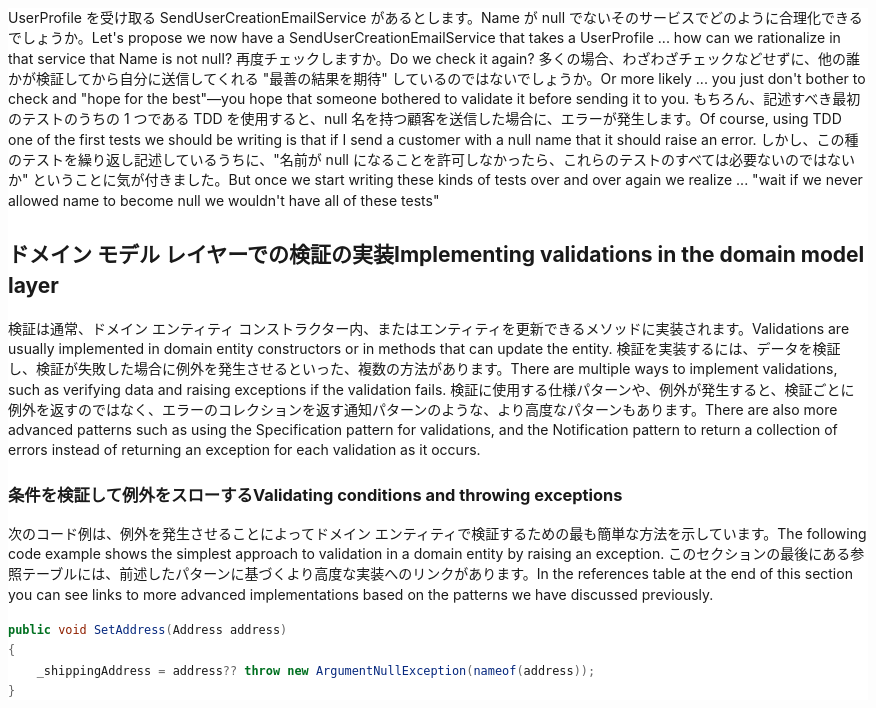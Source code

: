 <span data-ttu-id="74b16-114">UserProfile を受け取る SendUserCreationEmailService があるとします。Name が null でないそのサービスでどのように合理化できるでしょうか。</span><span class="sxs-lookup"><span data-stu-id="74b16-114">Let's propose we now have a SendUserCreationEmailService that takes a UserProfile ... how can we rationalize in that service that Name is not null?</span></span> <span data-ttu-id="74b16-115">再度チェックしますか。</span><span class="sxs-lookup"><span data-stu-id="74b16-115">Do we check it again?</span></span> <span data-ttu-id="74b16-116">多くの場合、わざわざチェックなどせずに、他の誰かが検証してから自分に送信してくれる "最善の結果を期待" しているのではないでしょうか。</span><span class="sxs-lookup"><span data-stu-id="74b16-116">Or more likely ... you just don't bother to check and "hope for the best"—you hope that someone bothered to validate it before sending it to you.</span></span> <span data-ttu-id="74b16-117">もちろん、記述すべき最初のテストのうちの 1 つである TDD を使用すると、null 名を持つ顧客を送信した場合に、エラーが発生します。</span><span class="sxs-lookup"><span data-stu-id="74b16-117">Of course, using TDD one of the first tests we should be writing is that if I send a customer with a null name that it should raise an error.</span></span> <span data-ttu-id="74b16-118">しかし、この種のテストを繰り返し記述しているうちに、"名前が null になることを許可しなかったら、これらのテストのすべては必要ないのではないか" ということに気が付きました。</span><span class="sxs-lookup"><span data-stu-id="74b16-118">But once we start writing these kinds of tests over and over again we realize ... "wait if we never allowed name to become null we wouldn't have all of these tests"</span></span>

## <a name="implementing-validations-in-the-domain-model-layer"></a><span data-ttu-id="74b16-119">ドメイン モデル レイヤーでの検証の実装</span><span class="sxs-lookup"><span data-stu-id="74b16-119">Implementing validations in the domain model layer</span></span>

<span data-ttu-id="74b16-120">検証は通常、ドメイン エンティティ コンストラクター内、またはエンティティを更新できるメソッドに実装されます。</span><span class="sxs-lookup"><span data-stu-id="74b16-120">Validations are usually implemented in domain entity constructors or in methods that can update the entity.</span></span> <span data-ttu-id="74b16-121">検証を実装するには、データを検証し、検証が失敗した場合に例外を発生させるといった、複数の方法があります。</span><span class="sxs-lookup"><span data-stu-id="74b16-121">There are multiple ways to implement validations, such as verifying data and raising exceptions if the validation fails.</span></span> <span data-ttu-id="74b16-122">検証に使用する仕様パターンや、例外が発生すると、検証ごとに例外を返すのではなく、エラーのコレクションを返す通知パターンのような、より高度なパターンもあります。</span><span class="sxs-lookup"><span data-stu-id="74b16-122">There are also more advanced patterns such as using the Specification pattern for validations, and the Notification pattern to return a collection of errors instead of returning an exception for each validation as it occurs.</span></span>

### <a name="validating-conditions-and-throwing-exceptions"></a><span data-ttu-id="74b16-123">条件を検証して例外をスローする</span><span class="sxs-lookup"><span data-stu-id="74b16-123">Validating conditions and throwing exceptions</span></span>

<span data-ttu-id="74b16-124">次のコード例は、例外を発生させることによってドメイン エンティティで検証するための最も簡単な方法を示しています。</span><span class="sxs-lookup"><span data-stu-id="74b16-124">The following code example shows the simplest approach to validation in a domain entity by raising an exception.</span></span> <span data-ttu-id="74b16-125">このセクションの最後にある参照テーブルには、前述したパターンに基づくより高度な実装へのリンクがあります。</span><span class="sxs-lookup"><span data-stu-id="74b16-125">In the references table at the end of this section you can see links to more advanced implementations based on the patterns we have discussed previously.</span></span>

```csharp
public void SetAddress(Address address)
{
    _shippingAddress = address?? throw new ArgumentNullException(nameof(address));
}
```

